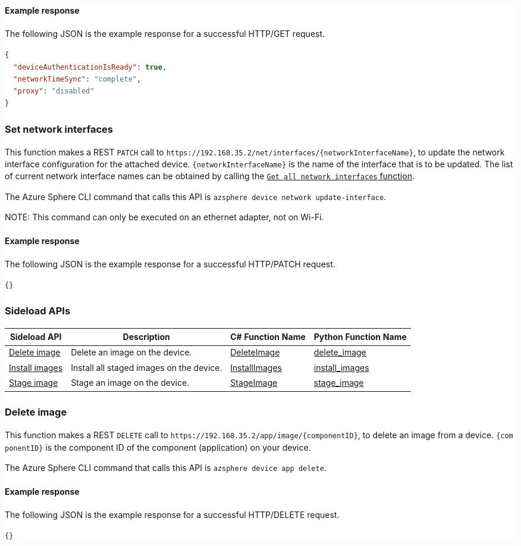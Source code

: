 #### Example response

The following JSON is the example response for a successful HTTP/GET request.

```JSON
{
  "deviceAuthenticationIsReady": true,
  "networkTimeSync": "complete",
  "proxy": "disabled"
}
```

### Set network interfaces

This function makes a REST `PATCH` call to `https://192.168.35.2/net/interfaces/{networkInterfaceName}`, to update the network interface configuration for the attached device. `{networkInterfaceName}` is the name of the interface that is to be updated.
The list of current network interface names can be obtained by calling the [`Get all network interfaces` function](#get-all-network-interfaces).

The Azure Sphere CLI command that calls this API is `azsphere device network update-interface`.

NOTE: This command can only be executed on an ethernet adapter, not on Wi-Fi.

#### Example response

The following JSON is the example response for a successful HTTP/PATCH request.
```JSON
{}
```

### Sideload APIs

| Sideload API                      | Description                              | C# Function Name | Python Function Name |
| --------------------------------- | ---------------------------------------- | -------------- | ------------------ |
| [Delete image](#delete-image)     | Delete an image on the device.           | [DeleteImage](./CSharp/Nuget/Package/Sideload.cs) | [delete_image](./Python/package/azuresphere_device_api/sideload.py) |
| [Install images](#install-images) | Install all staged images on the device. | [InstallImages](./CSharp/Nuget/Package/Sideload.cs) | [install_images](./Python/package/azuresphere_device_api/sideload.py) |
| [Stage image](#stage-image)       | Stage an image on the device.            | [StageImage](./CSharp/Nuget/Package/Sideload.cs) | [stage_image](./Python/package/azuresphere_device_api/sideload.py) |

### Delete image

This function makes a REST `DELETE` call to `https://192.168.35.2/app/image/{componentID}`, to delete an image from a device. `{componentID}` is the component ID of the component (application) on your device.

The Azure Sphere CLI command that calls this API is `azsphere device app delete`.

#### Example response

The following JSON is the example response for a successful HTTP/DELETE request.

```JSON
{}
```
